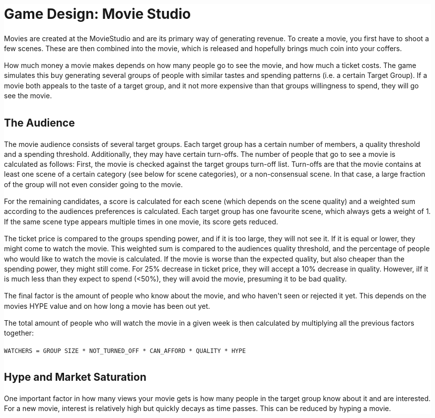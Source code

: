 # Game Design: Movie Studio
Movies are created at the MovieStudio and are its primary way of generating revenue. 
To create a movie, you first have to shoot a few scenes. These are then combined into 
the movie, which is released and hopefully brings much coin into your coffers.

How much money a movie makes depends on how many people go to see the movie, and how
much a ticket costs. The game simulates this buy generating several groups of people
with similar tastes and spending patterns (i.e. a certain Target Group). If a movie 
both appeals to the taste of a target group, and it not more expensive than that 
groups willingness to spend, they will go see the movie.

## The Audience
The movie audience consists of several target groups. Each target group has a 
certain number of members, a quality threshold and a spending 
threshold. Additionally, they may have certain turn-offs. The number of people
that go to see a movie is calculated as follows:
First, the movie is checked against the target groups turn-off list. Turn-offs
are that the movie contains at least one scene of a certain category (see below for 
scene categories), or a non-consensual scene. In that case, a large fraction of the
group will not even consider going to the movie. 

For the remaining candidates, a score is calculated for each scene (which depends
on the scene quality) and a weighted sum according to the audiences preferences
is calculated. Each target group has one favourite scene, which always gets a weight
of 1. If the same scene type appears multiple times in one movie, its score gets
reduced.

The ticket price is compared to the groups spending power, and if it is too large,
they will not see it. If it is equal or lower, they might come to watch the movie.
This weighted sum is compared to the audiences quality threshold, and the percentage
of people who would like to watch the movie is calculated. If the movie is worse than
the expected quality, but also cheaper than the spending power, they might still
come. For 25% decrease in ticket price, they will accept a 10% decrease
in quality. However, iIf it is much less than they expect to spend (<50%), 
they will avoid the movie, presuming it to be bad quality.

The final factor is the amount of people who know about the movie, and who haven't
seen or rejected it yet. This depends on the movies HYPE value and on how long a 
movie has been out yet. 

The total amount of people who will watch the movie in a given week is then calculated
by multiplying all the previous factors together:
```
WATCHERS = GROUP SIZE * NOT_TURNED_OFF * CAN_AFFORD * QUALITY * HYPE
```

## Hype and Market Saturation
One important factor in how many views your movie gets is how many people in
the target group know about it and are interested. For a new movie, interest
is relatively high but quickly decays as time passes. This can be reduced by 
hyping a movie. 
